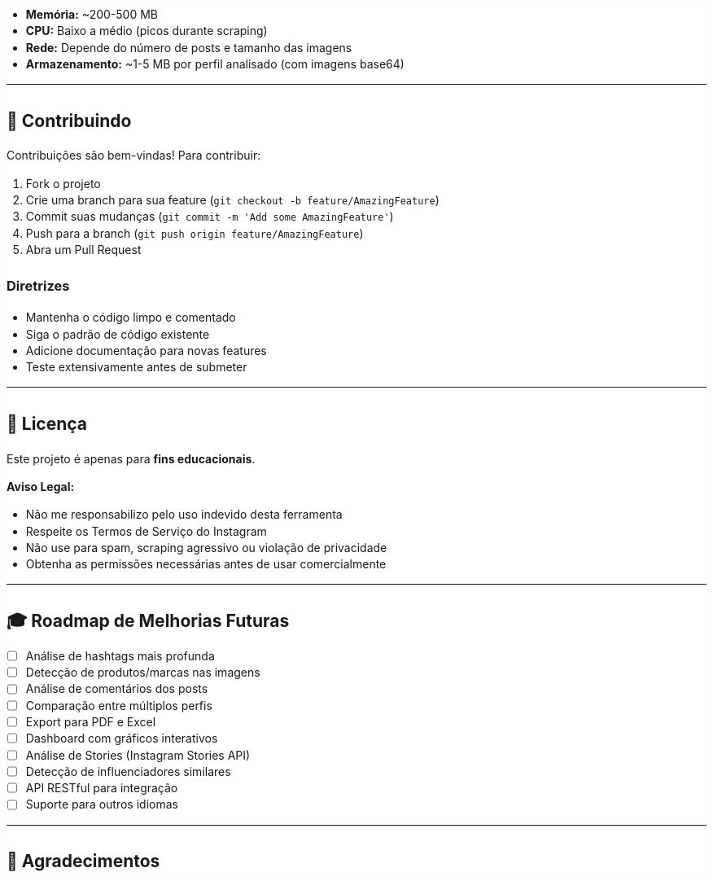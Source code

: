 - **Memória:** ~200-500 MB
- **CPU:** Baixo a médio (picos durante scraping)
- **Rede:** Depende do número de posts e tamanho das imagens
- **Armazenamento:** ~1-5 MB por perfil analisado (com imagens base64)

---

## 🤝 Contribuindo

Contribuições são bem-vindas! Para contribuir:

1. Fork o projeto
2. Crie uma branch para sua feature (`git checkout -b feature/AmazingFeature`)
3. Commit suas mudanças (`git commit -m 'Add some AmazingFeature'`)
4. Push para a branch (`git push origin feature/AmazingFeature`)
5. Abra um Pull Request

### Diretrizes
- Mantenha o código limpo e comentado
- Siga o padrão de código existente
- Adicione documentação para novas features
- Teste extensivamente antes de submeter

---

## 📝 Licença

Este projeto é apenas para **fins educacionais**.

**Aviso Legal:**
- Não me responsabilizo pelo uso indevido desta ferramenta
- Respeite os Termos de Serviço do Instagram
- Não use para spam, scraping agressivo ou violação de privacidade
- Obtenha as permissões necessárias antes de usar comercialmente

---

## 🎓 Roadmap de Melhorias Futuras

- [ ] Análise de hashtags mais profunda
- [ ] Detecção de produtos/marcas nas imagens
- [ ] Análise de comentários dos posts
- [ ] Comparação entre múltiplos perfis
- [ ] Export para PDF e Excel
- [ ] Dashboard com gráficos interativos
- [ ] Análise de Stories (Instagram Stories API)
- [ ] Detecção de influenciadores similares
- [ ] API RESTful para integração
- [ ] Suporte para outros idiomas

---

## 🌟 Agradecimentos
